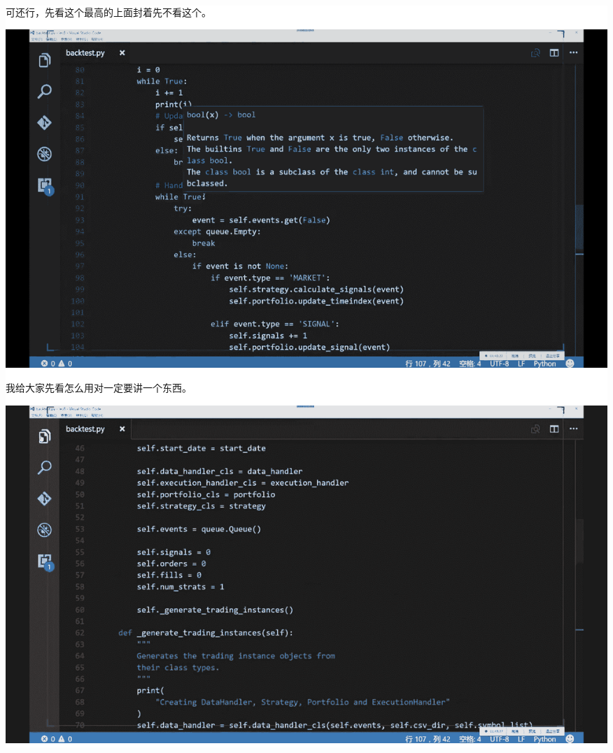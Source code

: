 可还行，先看这个最高的上面封着先不看这个。

![](img/1c534e8b280bd17dca0485a54ffb0ae2_17.png)

我给大家先看怎么用对一定要讲一个东西。

![](img/1c534e8b280bd17dca0485a54ffb0ae2_19.png)
